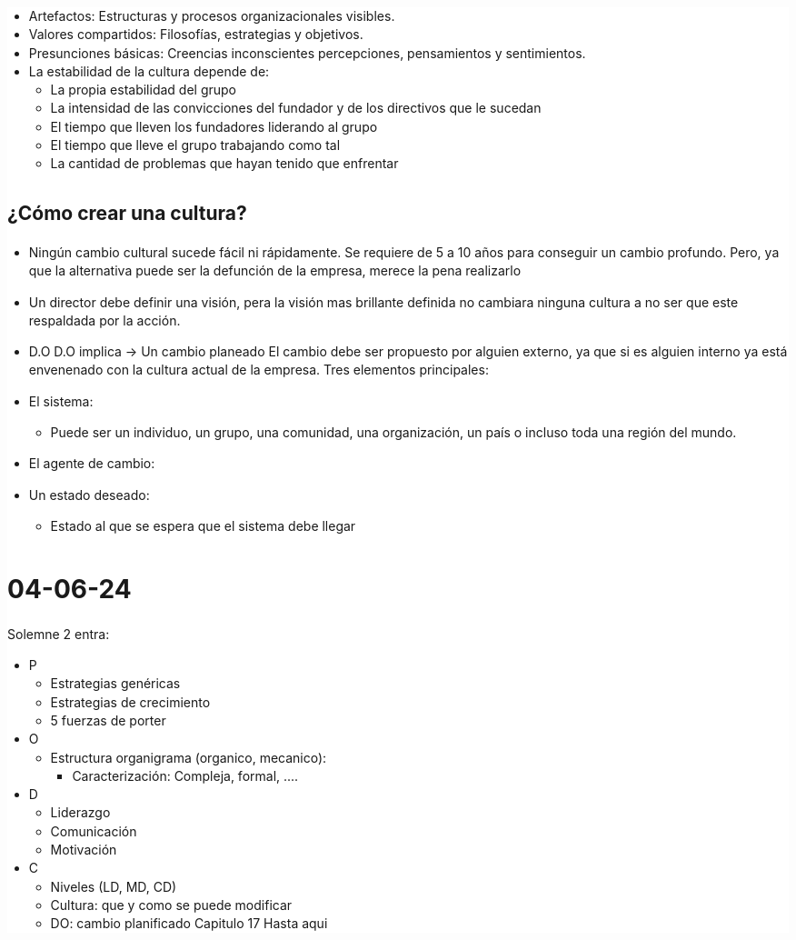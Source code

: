- Artefactos: Estructuras y procesos organizacionales visibles.
- Valores compartidos: Filosofías, estrategias y objetivos.
- Presunciones básicas: Creencias inconscientes percepciones, pensamientos y sentimientos.
- La estabilidad de la cultura depende de:
	- La propia estabilidad del grupo
	- La intensidad de las convicciones del fundador y de los directivos que le sucedan
	- El tiempo que lleven los fundadores liderando al grupo
	- El tiempo que lleve el grupo trabajando como tal
	- La cantidad de problemas que hayan tenido que enfrentar

## ¿Cómo crear una cultura?

- Ningún cambio cultural sucede fácil ni rápidamente. Se requiere de 5 a 10 años para conseguir un cambio profundo. Pero, ya que la alternativa puede ser la defunción de la empresa, merece la pena realizarlo
- Un director debe definir una visión, pera la visión mas brillante definida no cambiara ninguna cultura a no ser que este respaldada por la acción.
- D.O D.O implica → Un cambio planeado El cambio debe ser propuesto por alguien externo, ya que si es alguien interno ya está envenenado con la cultura actual de la empresa. Tres elementos principales:

- El sistema:
	- Puede ser un individuo, un grupo, una comunidad, una organización, un país o incluso toda una región del mundo.
- El agente de cambio:
- Un estado deseado:
	- Estado al que se espera que el sistema debe llegar
# 04-06-24
Solemne 2 entra:
- P
	- Estrategias genéricas
	- Estrategias de crecimiento
	- 5 fuerzas de porter
- O
	- Estructura organigrama (organico, mecanico):
		- Caracterización: Compleja, formal, ....
- D
	- Liderazgo
	- Comunicación
	- Motivación
- C
	- Niveles (LD, MD, CD)
	- Cultura: que y como se puede modificar
	- DO: cambio planificado
Capitulo 17
Hasta aqui

